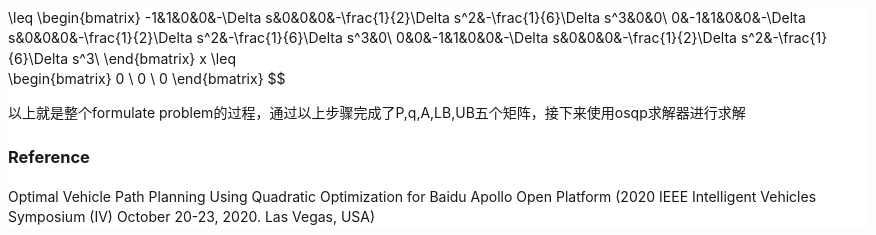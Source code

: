  \leq 
  \begin{bmatrix} 
-1&1&0&0&-\Delta s&0&0&0&-\frac{1}{2}\Delta s^2&-\frac{1}{6}\Delta s^3&0&0\\
0&-1&1&0&0&-\Delta s&0&0&0&-\frac{1}{2}\Delta s^2&-\frac{1}{6}\Delta s^3&0\\
0&0&-1&1&0&0&-\Delta s&0&0&0&-\frac{1}{2}\Delta s^2&-\frac{1}{6}\Delta s^3\\
 \end{bmatrix} 
 x 
 \leq  
 \begin{bmatrix}
0 \\ 
0 \\ 
0 
 \end{bmatrix}
$$

以上就是整个formulate problem的过程，通过以上步骤完成了P,q,A,LB,UB五个矩阵，接下来使用osqp求解器进行求解



### Reference
Optimal Vehicle Path Planning Using Quadratic Optimization for Baidu Apollo Open Platform (2020 IEEE Intelligent Vehicles Symposium (IV) October 20-23,     2020. Las Vegas, USA)